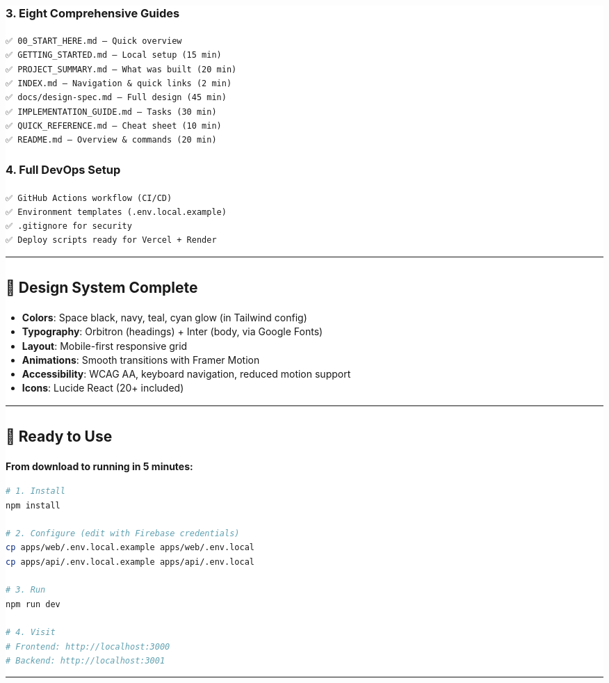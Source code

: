 ### 3. Eight Comprehensive Guides
```
✅ 00_START_HERE.md — Quick overview
✅ GETTING_STARTED.md — Local setup (15 min)
✅ PROJECT_SUMMARY.md — What was built (20 min)
✅ INDEX.md — Navigation & quick links (2 min)
✅ docs/design-spec.md — Full design (45 min)
✅ IMPLEMENTATION_GUIDE.md — Tasks (30 min)
✅ QUICK_REFERENCE.md — Cheat sheet (10 min)
✅ README.md — Overview & commands (20 min)
```

### 4. Full DevOps Setup
```
✅ GitHub Actions workflow (CI/CD)
✅ Environment templates (.env.local.example)
✅ .gitignore for security
✅ Deploy scripts ready for Vercel + Render
```

---

## 🎨 Design System Complete

- **Colors**: Space black, navy, teal, cyan glow (in Tailwind config)
- **Typography**: Orbitron (headings) + Inter (body, via Google Fonts)
- **Layout**: Mobile-first responsive grid
- **Animations**: Smooth transitions with Framer Motion
- **Accessibility**: WCAG AA, keyboard navigation, reduced motion support
- **Icons**: Lucide React (20+ included)

---

## 🚀 Ready to Use

**From download to running in 5 minutes:**

```bash
# 1. Install
npm install

# 2. Configure (edit with Firebase credentials)
cp apps/web/.env.local.example apps/web/.env.local
cp apps/api/.env.local.example apps/api/.env.local

# 3. Run
npm run dev

# 4. Visit
# Frontend: http://localhost:3000
# Backend: http://localhost:3001
```

---